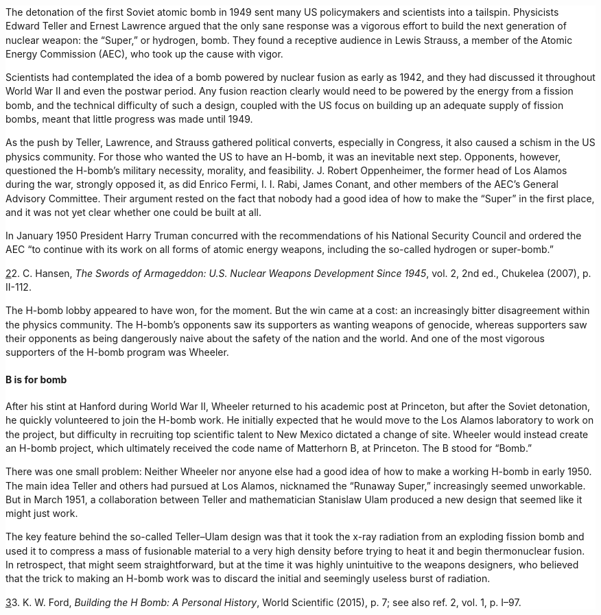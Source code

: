 The detonation of the first Soviet atomic bomb in 1949 sent many US policymakers and scientists into a tailspin. Physicists Edward Teller and Ernest Lawrence argued that the only sane response was a vigorous effort to build the next generation of nuclear weapon: the “Super,” or hydrogen, bomb. They found a receptive audience in Lewis Strauss, a member of the Atomic Energy Commission (AEC), who took up the cause with vigor.

Scientists had contemplated the idea of a bomb powered by nuclear fusion as early as 1942, and they had discussed it throughout World War II and even the postwar period. Any fusion reaction clearly would need to be powered by the energy from a fission bomb, and the technical difficulty of such a design, coupled with the US focus on building up an adequate supply of fission bombs, meant that little progress was made until 1949.

As the push by Teller, Lawrence, and Strauss gathered political converts, especially in Congress, it also caused a schism in the US physics community. For those who wanted the US to have an H-bomb, it was an inevitable next step. Opponents, however, questioned the H-bomb’s military necessity, morality, and feasibility. J. Robert Oppenheimer, the former head of Los Alamos during the war, strongly opposed it, as did Enrico Fermi, I. I. Rabi, James Conant, and other members of the AEC’s General Advisory Committee. Their argument rested on the fact that nobody had a good idea of how to make the “Super” in the first place, and it was not yet clear whether one could be built at all.

In January 1950 President Harry Truman concurred with the recommendations of his National Security Council and ordered the AEC “to continue with its work on all forms of atomic energy weapons, including the so-called hydrogen or super-bomb.”

[2](https://physicstoday.scitation.org/doi/10.1063/PT.3.4364)2\. C. Hansen, _The Swords of Armageddon: U.S. Nuclear Weapons Development Since 1945_, vol. 2, 2nd ed., Chukelea (2007), p. II-112.

The H-bomb lobby appeared to have won, for the moment. But the win came at a cost: an increasingly bitter disagreement within the physics community. The H-bomb’s opponents saw its supporters as wanting weapons of genocide, whereas supporters saw their opponents as being dangerously naive about the safety of the nation and the world. And one of the most vigorous supporters of the H-bomb program was Wheeler.

#### B is for bomb

After his stint at Hanford during World War II, Wheeler returned to his academic post at Princeton, but after the Soviet detonation, he quickly volunteered to join the H-bomb work. He initially expected that he would move to the Los Alamos laboratory to work on the project, but difficulty in recruiting top scientific talent to New Mexico dictated a change of site. Wheeler would instead create an H-bomb project, which ultimately received the code name of Matterhorn B, at Princeton. The B stood for “Bomb.”

There was one small problem: Neither Wheeler nor anyone else had a good idea of how to make a working H-bomb in early 1950. The main idea Teller and others had pursued at Los Alamos, nicknamed the “Runaway Super,” increasingly seemed unworkable. But in March 1951, a collaboration between Teller and mathematician Stanislaw Ulam produced a new design that seemed like it might just work.

The key feature behind the so-called Teller–Ulam design was that it took the x-ray radiation from an exploding fission bomb and used it to compress a mass of fusionable material to a very high density before trying to heat it and begin thermonuclear fusion. In retrospect, that might seem straightforward, but at the time it was highly unintuitive to the weapons designers, who believed that the trick to making an H-bomb work was to discard the initial and seemingly useless burst of radiation.

[3](https://physicstoday.scitation.org/doi/10.1063/PT.3.4364)3\. K. W. Ford, _Building the H Bomb: A Personal History_, World Scientific (2015), p. 7; see also ref. 2, vol. 1, p. I–97.
